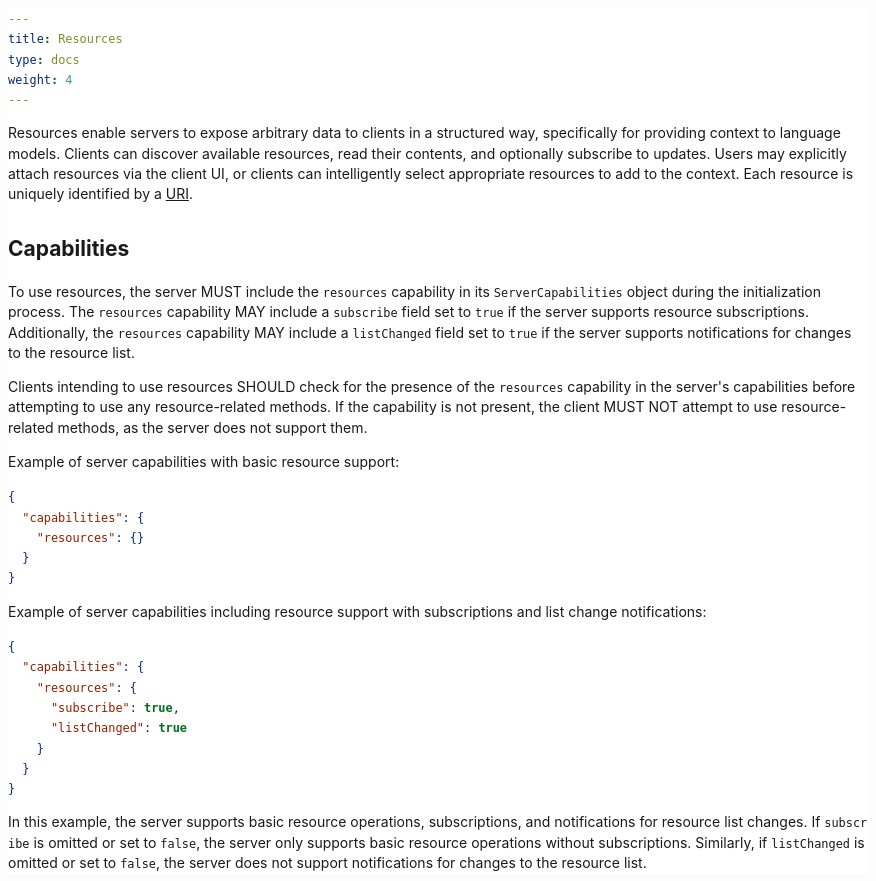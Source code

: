 ```yaml
---
title: Resources
type: docs
weight: 4
---
```



Resources enable servers to expose arbitrary data to clients in a structured way, specifically for providing context to language models. Clients can discover available resources, read their contents, and optionally subscribe to updates. Users may explicitly attach resources via the client UI, or clients can intelligently select appropriate resources to add to the context. Each resource is uniquely identified by a [URI](https://datatracker.ietf.org/doc/html/rfc3986).

## Capabilities

To use resources, the server MUST include the `resources` capability in its `ServerCapabilities` object during the initialization process. The `resources` capability MAY include a `subscribe` field set to `true` if the server supports resource subscriptions. Additionally, the `resources` capability MAY include a `listChanged` field set to `true` if the server supports notifications for changes to the resource list.

Clients intending to use resources SHOULD check for the presence of the `resources` capability in the server's capabilities before attempting to use any resource-related methods. If the capability is not present, the client MUST NOT attempt to use resource-related methods, as the server does not support them.

Example of server capabilities with basic resource support:
```json
{
  "capabilities": {
    "resources": {}
  }
}
```

Example of server capabilities including resource support with subscriptions and list change notifications:

```json
{
  "capabilities": {
    "resources": {
      "subscribe": true,
      "listChanged": true
    }
  }
}
```

In this example, the server supports basic resource operations, subscriptions, and notifications for resource list changes. If `subscribe` is omitted or set to `false`, the server only supports basic resource operations without subscriptions. Similarly, if `listChanged` is omitted or set to `false`, the server does not support notifications for changes to the resource list.

